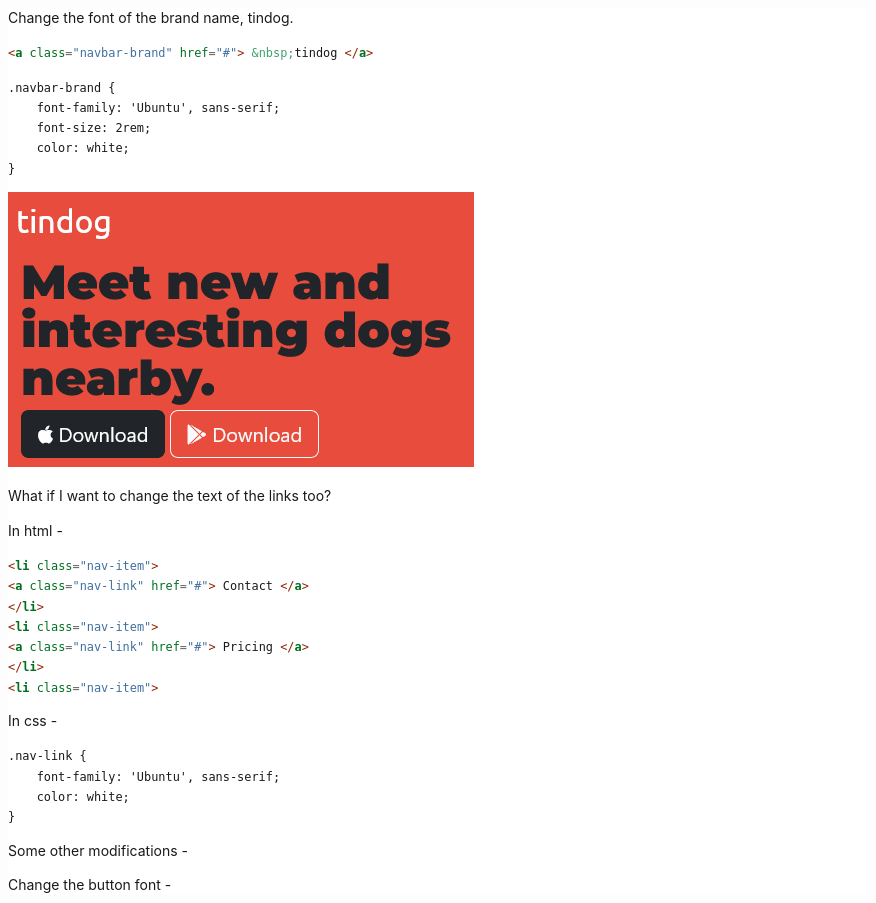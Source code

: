 Change the font of the brand name, tindog.

```html
<a class="navbar-brand" href="#"> &nbsp;tindog </a>
```

```html
.navbar-brand {
    font-family: 'Ubuntu', sans-serif;
    font-size: 2rem;
    color: white;
}
```

![Buttons3](./images/37.png)

What if I want to change the text of the links too?

In html - 

```html
<li class="nav-item">
<a class="nav-link" href="#"> Contact </a>
</li>
<li class="nav-item">
<a class="nav-link" href="#"> Pricing </a>
</li>
<li class="nav-item">
```

In css - 

```html
.nav-link {
    font-family: 'Ubuntu', sans-serif;
    color: white;
}
```

Some other modifications - 

Change the button font - 
